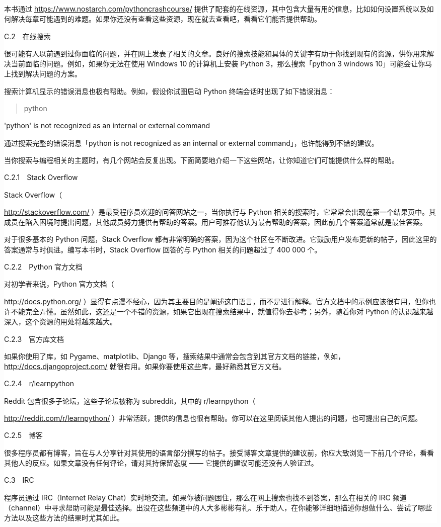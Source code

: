 本书通过 https://www.nostarch.com/pythoncrashcourse/ 提供了配套的在线资源，其中包含大量有用的信息，比如如何设置系统以及如何解决每章可能遇到的难题。如果你还没有查看这些资源，现在就去查看吧，看看它们能否提供帮助。

C.2　在线搜索

很可能有人以前遇到过你面临的问题，并在网上发表了相关的文章。良好的搜索技能和具体的关键字有助于你找到现有的资源，供你用来解决当前面临的问题。例如，如果你无法在使用 Windows 10 的计算机上安装 Python 3，那么搜索「python 3 windows 10」可能会让你马上找到解决问题的方案。

搜索计算机显示的错误消息也极有帮助。例如，假设你试图启动 Python 终端会话时出现了如下错误消息：

> python


'python' is not recognized as an internal or external command


>


通过搜索完整的错误消息「python is not recognized as an internal or external command」，也许能得到不错的建议。

当你搜索与编程相关的主题时，有几个网站会反复出现。下面简要地介绍一下这些网站，让你知道它们可能提供什么样的帮助。

C.2.1　Stack Overflow


Stack Overflow（


http://stackoverflow.com/ ）是最受程序员欢迎的问答网站之一，当你执行与 Python 相关的搜索时，它常常会出现在第一个结果页中。其成员在陷入困境时提出问题，其他成员努力提供有帮助的答案。用户可推荐他认为最有帮助的答案，因此前几个答案通常就是最佳答案。

对于很多基本的 Python 问题，Stack Overflow 都有非常明确的答案，因为这个社区在不断改进。它鼓励用户发布更新的帖子，因此这里的答案通常与时俱进。编写本书时，Stack Overflow 回答的与 Python 相关的问题超过了 400 000 个。

C.2.2　Python 官方文档

对初学者来说，Python 官方文档（

http://docs.python.org/ ）显得有点漫不经心，因为其主要目的是阐述这门语言，而不是进行解释。官方文档中的示例应该很有用，但你也许不能完全弄懂。虽然如此，这还是一个不错的资源，如果它出现在搜索结果中，就值得你去参考；另外，随着你对 Python 的认识越来越深入，这个资源的用处将越来越大。

C.2.3　官方库文档

如果你使用了库，如 Pygame、matplotlib、Django 等，搜索结果中通常会包含到其官方文档的链接，例如，http://docs.djangoproject.com/ 就很有用。如果你要使用这些库，最好熟悉其官方文档。

C.2.4　r/learnpython


Reddit 包含很多子论坛，这些子论坛被称为 subreddit，其中的 r/learnpython（

http://reddit.com/r/learnpython/ ）非常活跃，提供的信息也很有帮助。你可以在这里阅读其他人提出的问题，也可提出自己的问题。

C.2.5　博客

很多程序员都有博客，旨在与人分享针对其使用的语言部分撰写的帖子。接受博客文章提供的建议前，你应大致浏览一下前几个评论，看看其他人的反应。如果文章没有任何评论，请对其持保留态度 —— 它提供的建议可能还没有人验证过。

C.3　IRC


程序员通过 IRC（Internet Relay Chat）实时地交流。如果你被问题困住，那么在网上搜索也找不到答案，那么在相关的 IRC 频道（channel）中寻求帮助可能是最佳选择。出没在这些频道中的人大多彬彬有礼、乐于助人，在你能够详细地描述你想做什么、尝试了哪些方法以及这些方法的结果时尤其如此。
